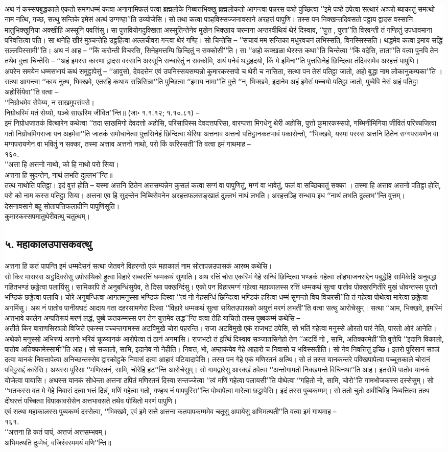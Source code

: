 अथ नं कस्सपबुद्धकाले एकतो समणधम्मं कत्वा अनागामिफलं पत्वा ब्रह्मलोके निब्बत्तभिक्खु ब्रह्मलोकतो आगन्त्वा पन्नरस पञ्हे पुच्छित्वा ‘‘इमे पञ्हे ठपेत्वा सत्थारं अञ्ञो ब्याकातुं समत्थो नाम नत्थि, गच्छ, सत्थु सन्तिके इमेसं अत्थं उग्गण्हा’’ति उय्योजेसि। सो तथा कत्वा पञ्हविस्सज्जनावसाने अरहत्तं पापुणि। तस्स पन निक्खन्तदिवसतो पट्ठाय द्वादस वस्सानि मातुभिक्खुनिया अक्खीहि अस्सूनि पवत्तिंसु। सा पुत्तवियोगदुक्खिता अस्सुतिन्तेनेव मुखेन भिक्खाय चरमाना अन्तरवीथियं थेरं दिस्वाव, ‘‘पुत्त , पुत्ता’’ति विरवन्ती तं गण्हितुं उपधावमाना परिवत्तित्वा पति। सा थनेहि खीरं मुञ्चन्तेहि उट्ठहित्वा अल्लचीवरा गन्त्वा थेरं गण्हि। सो चिन्तेसि – ‘‘सचायं मम सन्तिका मधुरवचनं लभिस्सति, विनस्सिस्सति। थद्धमेव कत्वा इमाय सद्धिं सल्लपिस्सामी’’ति। अथ नं आह – ‘‘किं करोन्ती विचरसि, सिनेहमत्तम्पि छिन्दितुं न सक्कोसी’’ति। सा ‘‘अहो कक्खळा थेरस्स कथा’’ति चिन्तेत्वा ‘‘किं वदेसि, ताता’’ति वत्वा पुनपि तेन तथेव वुत्ता चिन्तेसि – ‘‘अहं इमस्स कारणा द्वादस वस्सानि अस्सूनि सन्धारेतुं न सक्कोमि, अयं पनेवं थद्धहदयो, किं मे इमिना’’ति पुत्तसिनेहं छिन्दित्वा तंदिवसमेव अरहत्तं पापुणि।  
अपरेन समयेन धम्मसभायं कथं समुट्ठापेसुं – ‘‘आवुसो, देवदत्तेन एवं उपनिस्सयसम्पन्नो कुमारकस्सपो च थेरी च नासिता, सत्था पन तेसं पतिट्ठा जातो, अहो बुद्धा नाम लोकानुकम्पका’’ति । सत्था आगन्त्वा ‘‘काय नुत्थ, भिक्खवे, एतरहि कथाय सन्निसिन्ना’’ति पुच्छित्वा ‘‘इमाय नामा’’ति वुत्ते ‘‘न, भिक्खवे, इदानेव अहं इमेसं पच्चयो पतिट्ठा जातो, पुब्बेपि नेसं अहं पतिट्ठा अहोसिंयेवा’’ति वत्वा –  
‘‘निग्रोधमेव सेवेय्य, न साखमुपसंवसे।  
निग्रोधस्मिं मतं सेय्यो, यञ्चे साखस्मि जीवित’’न्ति॥ (जा॰ १.१.१२; १.१०.८१) –  
इमं निग्रोधजातकं वित्थारेन कथेत्वा ‘‘तदा साखमिगो देवदत्तो अहोसि, परिसापिस्स देवदत्तपरिसा, वारप्पत्ता मिगधेनु थेरी अहोसि, पुत्तो कुमारकस्सपो, गब्भिनीमिगिया जीवितं परिच्चजित्वा गतो निग्रोधमिगराजा पन अहमेवा’’ति जातकं समोधानेत्वा पुत्तसिनेहं छिन्दित्वा थेरिया अत्तनाव अत्तनो पतिट्ठानकतभावं पकासेन्तो, ‘‘भिक्खवे, यस्मा परस्स अत्तनि ठितेन सग्गपरायणेन वा मग्गपरायणेन वा भवितुं न सक्का, तस्मा अत्ताव अत्तनो नाथो, परो किं करिस्सती’’ति वत्वा इमं गाथमाह –  
१६०.  
‘‘अत्ता हि अत्तनो नाथो, को हि नाथो परो सिया।  
अत्तना हि सुदन्तेन, नाथं लभति दुल्लभ’’न्ति॥  
तत्थ नाथोति पतिट्ठा। इदं वुत्तं होति – यस्मा अत्तनि ठितेन अत्तसम्पन्नेन कुसलं कत्वा सग्गं वा पापुणितुं, मग्गं वा भावेतुं, फलं वा सच्छिकातुं सक्का । तस्मा हि अत्ताव अत्तनो पतिट्ठा होति, परो को नाम कस्स पतिट्ठा सिया। अत्तना एव हि सुदन्तेन निब्बिसेवनेन अरहत्तफलसङ्खातं दुल्लभं नाथं लभति। अरहत्तञ्हि सन्धाय इध ‘‘नाथं लभति दुल्लभ’’न्ति वुत्तम्।  
देसनावसाने बहू सोतापत्तिफलादीनि पापुणिंसूति।  
कुमारकस्सपमातुथेरीवत्थु चतुत्थम्।  


## ५. महाकालउपासकवत्थु

अत्तना हि कतं पापन्ति इमं धम्मदेसनं सत्था जेतवने विहरन्तो एकं महाकालं नाम सोतापन्नउपासकं आरब्भ कथेसि।  
सो किर मासस्स अट्ठदिवसेसु उपोसथिको हुत्वा विहारे सब्बरत्तिं धम्मकथं सुणाति। अथ रत्तिं चोरा एकस्मिं गेहे सन्धिं छिन्दित्वा भण्डकं गहेत्वा लोहभाजनसद्देन पबुद्धेहि सामिकेहि अनुबद्धा गहितभण्डं छड्डेत्वा पलायिंसु। सामिकापि ते अनुबन्धिंसुयेव, ते दिसा पक्खन्दिंसु। एको पन विहारमग्गं गहेत्वा महाकालस्स रत्तिं धम्मकथं सुत्वा पातोव पोक्खरणितीरे मुखं धोवन्तस्स पुरतो भण्डिकं छड्डेत्वा पलायि। चोरे अनुबन्धित्वा आगतमनुस्सा भण्डिकं दिस्वा ‘‘त्वं नो गेहसन्धिं छिन्दित्वा भण्डिकं हरित्वा धम्मं सुणन्तो विय विचरसी’’ति तं गहेत्वा पोथेत्वा मारेत्वा छड्डेत्वा अगमिंसु। अथ नं पातोव पानीयघटं आदाय गता दहरसामणेरा दिस्वा ‘‘विहारे धम्मकथं सुत्वा सयितउपासको अयुत्तं मरणं लभती’’ति वत्वा सत्थु आरोचेसुम्। सत्था ‘‘आम, भिक्खवे, इमस्मिं अत्तभावे कालेन अप्पतिरूपं मरणं लद्धं, पुब्बे कतकम्मस्स पन तेन युत्तमेव लद्ध’’न्ति वत्वा तेहि याचितो तस्स पुब्बकम्मं कथेसि –  
अतीते किर बाराणसिरञ्ञो विजिते एकस्स पच्चन्तगामस्स अटविमुखे चोरा पहरन्ति। राजा अटविमुखे एकं राजभटं ठपेसि, सो भतिं गहेत्वा मनुस्से ओरतो पारं नेति, पारतो ओरं आनेति। अथेको मनुस्सो अभिरूपं अत्तनो भरियं चूळयानकं आरोपेत्वा तं ठानं अगमासि। राजभटो तं इत्थिं दिस्वाव सञ्जातसिनेहो तेन ‘‘अटविं नो , सामि, अतिक्कामेही’’ति वुत्तेपि ‘‘इदानि विकालो, पातोव अतिक्कामेस्सामी’’ति आह। सो सकालो, सामि, इदानेव नो नेहीति। निवत्त, भो, अम्हाकंयेव गेहे आहारो च निवासो च भविस्सतीति। सो नेव निवत्तितुं इच्छि। इतरो पुरिसानं सञ्ञं दत्वा यानकं निवत्तापेत्वा अनिच्छन्तस्सेव द्वारकोट्ठके निवासं दत्वा आहारं पटियादापेसि। तस्स पन गेहे एकं मणिरतनं अत्थि। सो तं तस्स यानकन्तरे पक्खिपापेत्वा पच्चूसकाले चोरानं पविट्ठसद्दं कारेसि। अथस्स पुरिसा ‘‘मणिरतनं, सामि, चोरेहि हट’’न्ति आरोचेसुम्। सो गामद्वारेसु आरक्खं ठपेत्वा ‘‘अन्तोगामतो निक्खमन्ते विचिनथा’’ति आह। इतरोपि पातोव यानकं योजेत्वा पायासि। अथस्स यानकं सोधेन्ता अत्तना ठपितं मणिरतनं दिस्वा सन्तज्जेत्वा ‘‘त्वं मणिं गहेत्वा पलायसी’’ति पोथेत्वा ‘‘गहितो नो, सामि, चोरो’’ति गामभोजकस्स दस्सेसुम्। सो ‘‘भतकस्स वत मे गेहे निवासं दत्वा भत्तं दिन्नं, मणिं गहेत्वा गतो, गण्हथ नं पापपुरिस’’न्ति पोथापेत्वा मारेत्वा छड्डापेसि। इदं तस्स पुब्बकम्मम्। सो ततो चुतो अवीचिम्हि निब्बत्तित्वा तत्थ दीघरत्तं पच्चित्वा विपाकावसेसेन अत्तभावसते तथेव पोथितो मरणं पापुणि।  
एवं सत्था महाकालस्स पुब्बकम्मं दस्सेत्वा, ‘‘भिक्खवे, एवं इमे सत्ते अत्तना कतपापकम्ममेव चतूसु अपायेसु अभिमत्थती’’ति वत्वा इमं गाथमाह –  
१६१.  
‘‘अत्तना हि कतं पापं, अत्तजं अत्तसम्भवम्।  
अभिमत्थति दुम्मेधं, वजिरंवस्ममयं मणि’’न्ति॥  